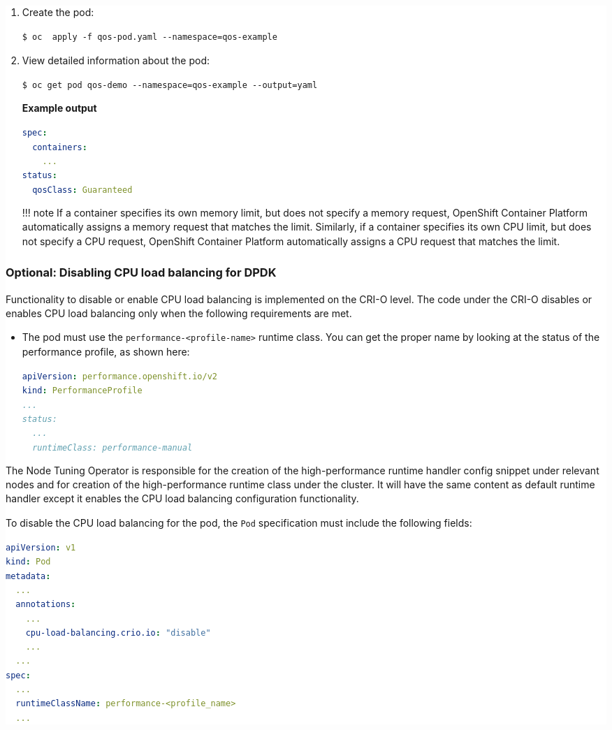 1.  Create the pod:

    ``` terminal
    $ oc  apply -f qos-pod.yaml --namespace=qos-example
    ```

2.  View detailed information about the pod:

    ``` terminal
    $ oc get pod qos-demo --namespace=qos-example --output=yaml
    ```

    **Example output**

    ``` yaml
    spec:
      containers:
        ...
    status:
      qosClass: Guaranteed
    ```

    !!! note
        If a container specifies its own memory limit, but does not specify a memory request, OpenShift Container Platform automatically assigns a memory request that matches the limit. Similarly, if a container specifies its own CPU limit, but does not specify a CPU request, OpenShift Container Platform automatically assigns a CPU request that matches the limit.

### Optional: Disabling CPU load balancing for DPDK

Functionality to disable or enable CPU load balancing is implemented on the CRI-O level. The code under the CRI-O disables or enables CPU load balancing only when the following requirements are met.

-   The pod must use the `performance-<profile-name>` runtime class. You can get the proper name by looking at the status of the performance profile, as shown here:

    ``` yaml
    apiVersion: performance.openshift.io/v2
    kind: PerformanceProfile
    ...
    status:
      ...
      runtimeClass: performance-manual
    ```

The Node Tuning Operator is responsible for the creation of the high-performance runtime handler config snippet under relevant nodes and for creation of the high-performance runtime class under the cluster. It will have the same content as default runtime handler except it enables the CPU load balancing configuration functionality.

To disable the CPU load balancing for the pod, the `Pod` specification must include the following fields:

``` yaml
apiVersion: v1
kind: Pod
metadata:
  ...
  annotations:
    ...
    cpu-load-balancing.crio.io: "disable"
    ...
  ...
spec:
  ...
  runtimeClassName: performance-<profile_name>
  ...
```
